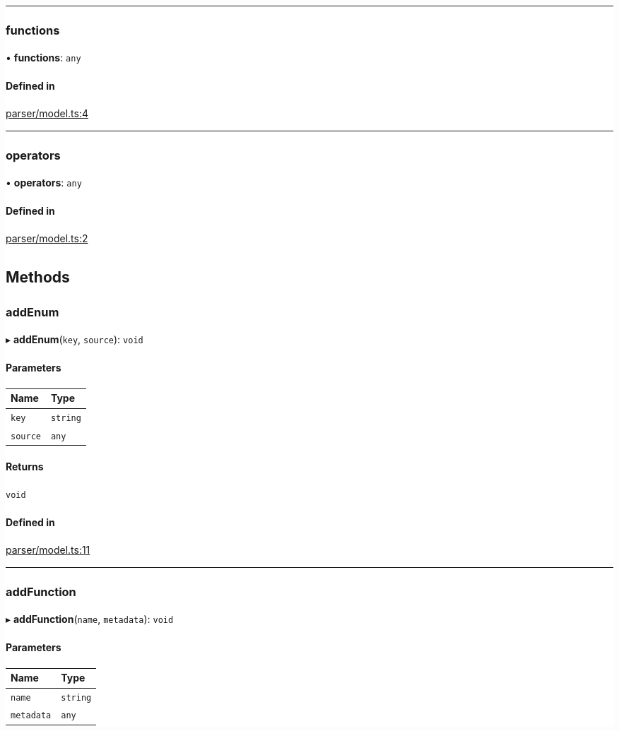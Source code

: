 ___

### functions

• **functions**: `any`

#### Defined in

[parser/model.ts:4](https://github.com/FlavioLionelRita/lambda-orm/blob/daf3ab1/src/orm/parser/model.ts#L4)

___

### operators

• **operators**: `any`

#### Defined in

[parser/model.ts:2](https://github.com/FlavioLionelRita/lambda-orm/blob/daf3ab1/src/orm/parser/model.ts#L2)

## Methods

### addEnum

▸ **addEnum**(`key`, `source`): `void`

#### Parameters

| Name | Type |
| :------ | :------ |
| `key` | `string` |
| `source` | `any` |

#### Returns

`void`

#### Defined in

[parser/model.ts:11](https://github.com/FlavioLionelRita/lambda-orm/blob/daf3ab1/src/orm/parser/model.ts#L11)

___

### addFunction

▸ **addFunction**(`name`, `metadata`): `void`

#### Parameters

| Name | Type |
| :------ | :------ |
| `name` | `string` |
| `metadata` | `any` |
